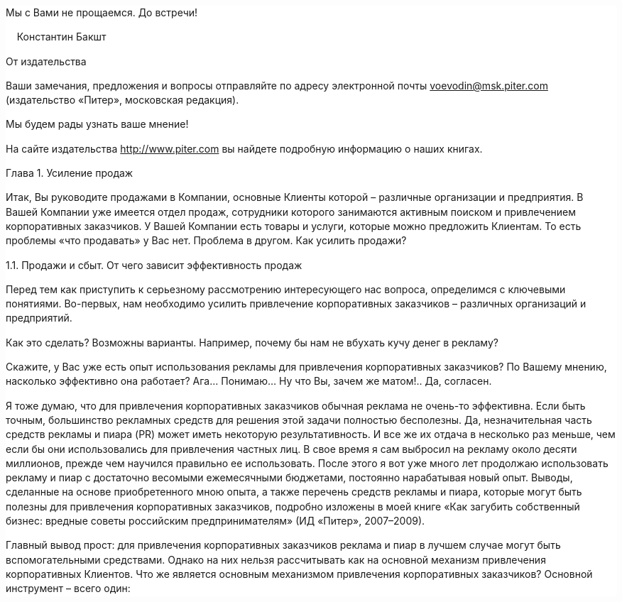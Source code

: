 Мы с Вами не прощаемся. До встречи!

    Константин Бакшт

От издательства

Ваши замечания, предложения и вопросы отправляйте по адресу электронной
почты voevodin@msk.piter.com (издательство «Питер», московская
редакция).

Мы будем рады узнать ваше мнение!

На сайте издательства http://www.piter.com вы найдете подробную
информацию о наших книгах.

Глава 1. Усиление продаж

Итак, Вы руководите продажами в Компании, основные Клиенты которой –
различные организации и предприятия. В Вашей Компании уже имеется отдел
продаж, сотрудники которого занимаются активным поиском и привлечением
корпоративных заказчиков. У Вашей Компании есть товары и услуги, которые
можно предложить Клиентам. То есть проблемы «что продавать» у Вас нет.
Проблема в другом. Как усилить продажи?

1.1. Продажи и сбыт. От чего зависит эффективность продаж

Перед тем как приступить к серьезному рассмотрению интересующего нас
вопроса, определимся с ключевыми понятиями. Во-первых, нам необходимо
усилить привлечение корпоративных заказчиков – различных организаций и
предприятий.

Как это сделать? Возможны варианты. Например, почему бы нам не вбухать
кучу денег в рекламу?

Скажите, у Вас уже есть опыт использования рекламы для привлечения
корпоративных заказчиков? По Вашему мнению, насколько эффективно она
работает? Ага… Понимаю… Ну что Вы, зачем же матом!.. Да, согласен.

Я тоже думаю, что для привлечения корпоративных заказчиков обычная
реклама не очень-то эффективна. Если быть точным, большинство рекламных
средств для решения этой задачи полностью бесполезны. Да, незначительная
часть средств рекламы и пиара (PR) может иметь некоторую
результативность. И все же их отдача в несколько раз меньше, чем если бы
они использовались для привлечения частных лиц. В свое время я сам
выбросил на рекламу около десяти миллионов, прежде чем научился
правильно ее использовать. После этого я вот уже много лет продолжаю
использовать рекламу и пиар с достаточно весомыми ежемесячными
бюджетами, постоянно нарабатывая новый опыт. Выводы, сделанные на основе
приобретенного мною опыта, а также перечень средств рекламы и пиара,
которые могут быть полезны для привлечения корпоративных заказчиков,
подробно изложены в моей книге «Как загубить собственный бизнес: вредные
советы российским предпринимателям» (ИД «Питер», 2007–2009).

Главный вывод прост: для привлечения корпоративных заказчиков реклама и
пиар в лучшем случае могут быть вспомогательными средствами. Однако на
них нельзя рассчитывать как на основной механизм привлечения
корпоративных Клиентов. Что же является основным механизмом привлечения
корпоративных заказчиков? Основной инструмент – всего один:
